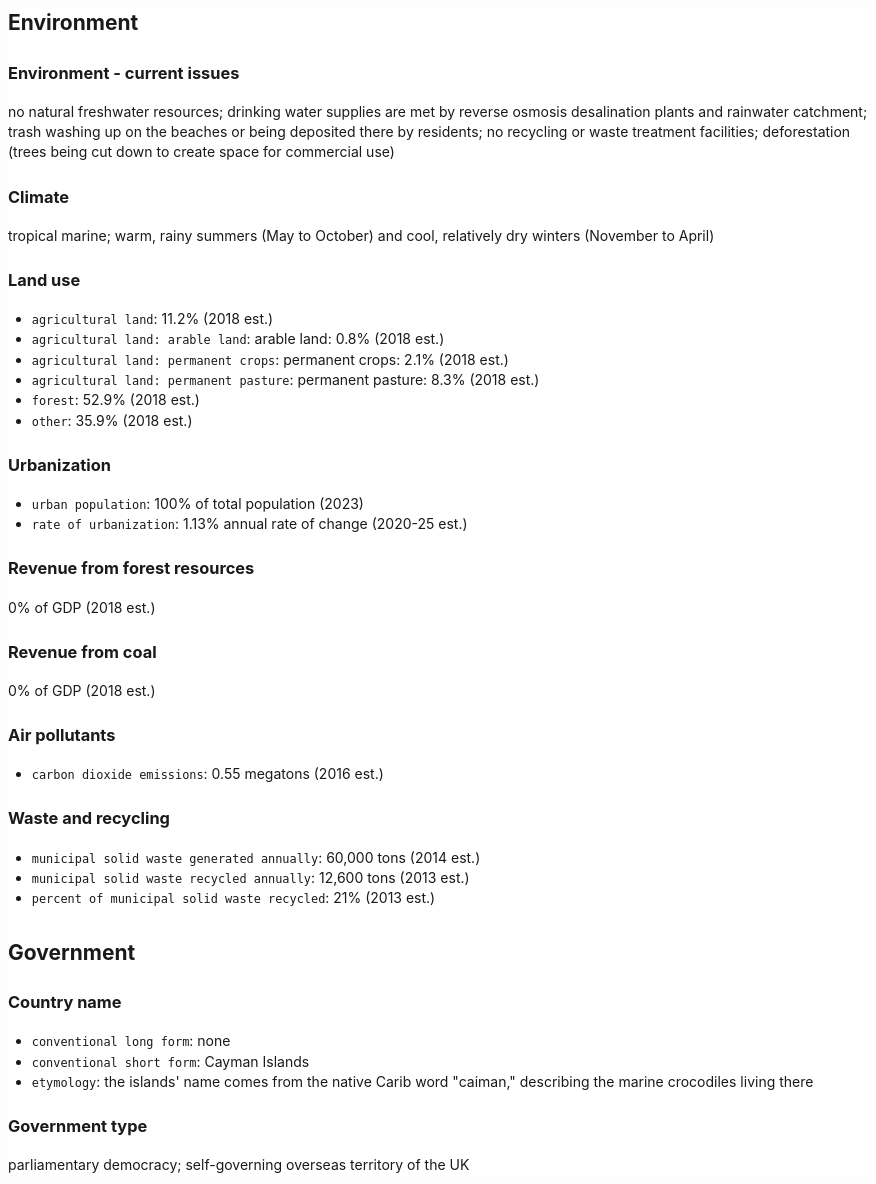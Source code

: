 ## Environment

### Environment - current issues
no natural freshwater resources; drinking water supplies are met by reverse osmosis desalination plants and rainwater catchment; trash washing up on the beaches or being deposited there by residents; no recycling or waste treatment facilities; deforestation (trees being cut down to create space for commercial use)

### Climate
tropical marine; warm, rainy summers (May to October) and cool, relatively dry winters (November to April)

### Land use
- `agricultural land`: 11.2% (2018 est.)
- `agricultural land: arable land`: arable land: 0.8% (2018 est.)
- `agricultural land: permanent crops`: permanent crops: 2.1% (2018 est.)
- `agricultural land: permanent pasture`: permanent pasture: 8.3% (2018 est.)
- `forest`: 52.9% (2018 est.)
- `other`: 35.9% (2018 est.)

### Urbanization
- `urban population`: 100% of total population (2023)
- `rate of urbanization`: 1.13% annual rate of change (2020-25 est.)

### Revenue from forest resources
0% of GDP (2018 est.)

### Revenue from coal
0% of GDP (2018 est.)

### Air pollutants
- `carbon dioxide emissions`: 0.55 megatons (2016 est.)

### Waste and recycling
- `municipal solid waste generated annually`: 60,000 tons (2014 est.)
- `municipal solid waste recycled annually`: 12,600 tons (2013 est.)
- `percent of municipal solid waste recycled`: 21% (2013 est.)

## Government

### Country name
- `conventional long form`: none
- `conventional short form`: Cayman Islands
- `etymology`: the islands' name comes from the native Carib word "caiman," describing the marine crocodiles living there

### Government type
parliamentary democracy; self-governing overseas territory of the UK
